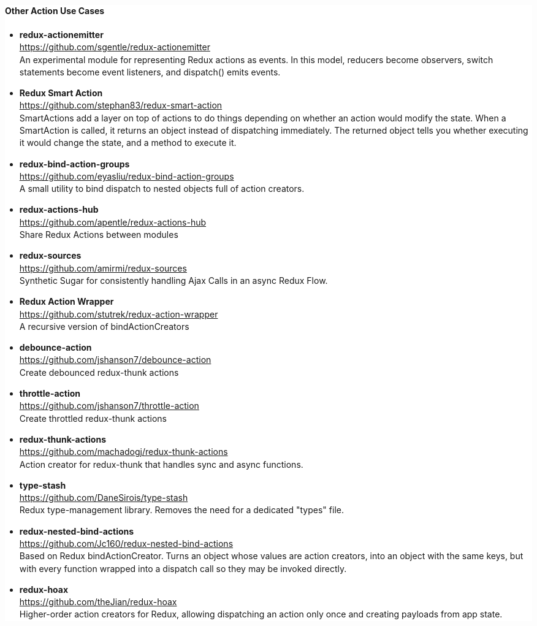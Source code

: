   
#### Other Action Use Cases  
  
- **redux-actionemitter**  
  https://github.com/sgentle/redux-actionemitter  
  An experimental module for representing Redux actions as events. In this model, reducers become observers, switch statements become event listeners, and dispatch() emits events.
  
- **Redux Smart Action**  
  https://github.com/stephan83/redux-smart-action  
  SmartActions add a layer on top of actions to do things depending on whether an action would modify the state. When a SmartAction is called, it returns an object instead of dispatching immediately. The returned object tells you whether executing it would change the state, and a method to execute it.
  
- **redux-bind-action-groups**  
  https://github.com/eyasliu/redux-bind-action-groups  
  A small utility to bind dispatch to nested objects full of action creators.

- **redux-actions-hub**  
  https://github.com/apentle/redux-actions-hub  
  Share Redux Actions between modules
  
- **redux-sources**  
  https://github.com/amirmi/redux-sources  
  Synthetic Sugar for consistently handling Ajax Calls in an async Redux Flow.
  
- **Redux Action Wrapper**  
  https://github.com/stutrek/redux-action-wrapper  
  A recursive version of bindActionCreators
  
- **debounce-action**  
  https://github.com/jshanson7/debounce-action  
  Create debounced redux-thunk actions 
  
- **throttle-action**  
  https://github.com/jshanson7/throttle-action  
  Create throttled redux-thunk actions 
  
- **redux-thunk-actions**  
  https://github.com/machadogj/redux-thunk-actions  
  Action creator for redux-thunk that handles sync and async functions. 

- **type-stash**  
  https://github.com/DaneSirois/type-stash  
  Redux type-management library.  Removes the need for a dedicated "types" file.
  
- **redux-nested-bind-actions**  
  https://github.com/Jc160/redux-nested-bind-actions  
  Based on Redux bindActionCreator.  Turns an object whose values are action creators, into an object with the same keys, but with every function wrapped into a dispatch call so they may be invoked directly.
  
- **redux-hoax**  
  https://github.com/theJian/redux-hoax  
  Higher-order action creators for Redux, allowing dispatching an action only once and creating payloads from app state.
  